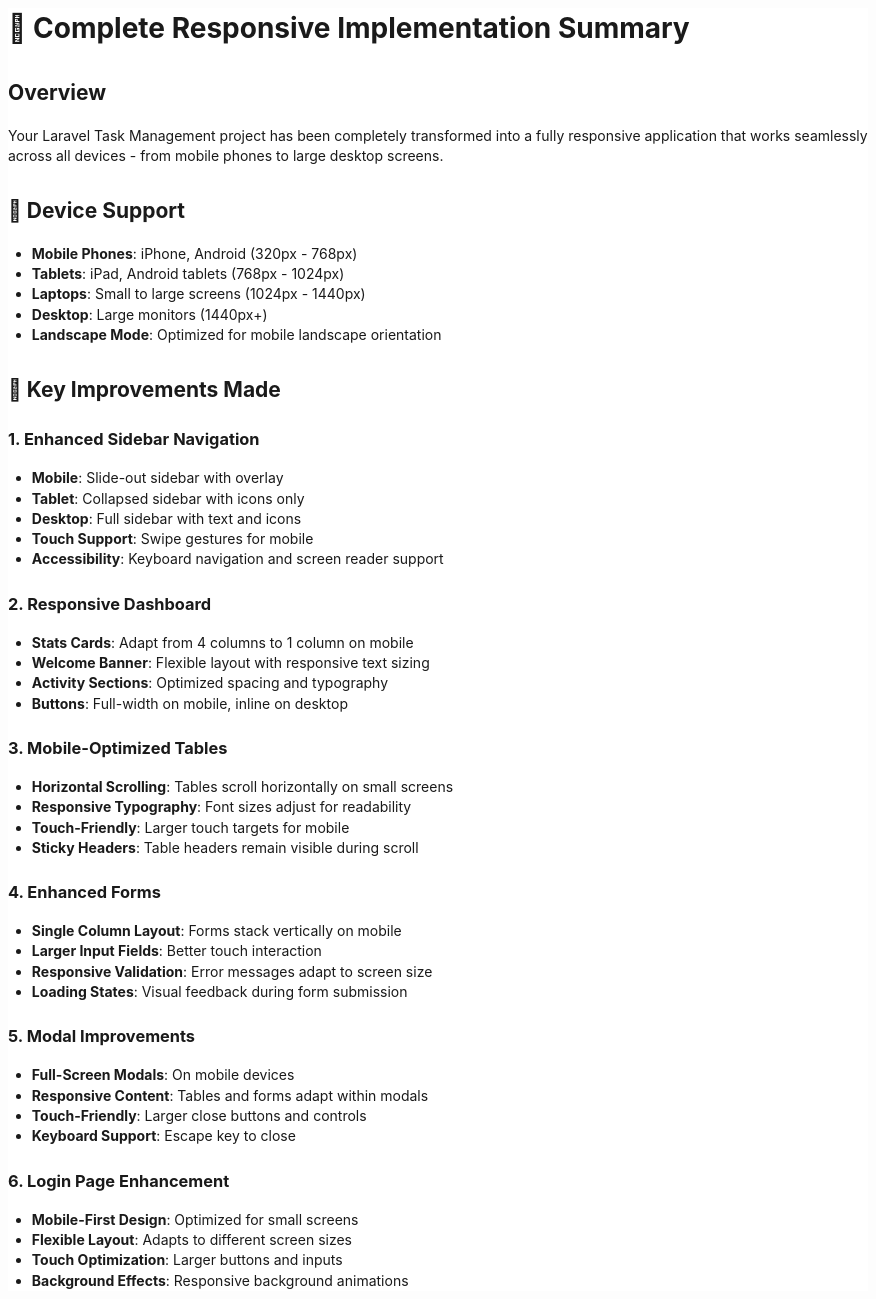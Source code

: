 # 🚀 Complete Responsive Implementation Summary

## Overview
Your Laravel Task Management project has been completely transformed into a fully responsive application that works seamlessly across all devices - from mobile phones to large desktop screens.

## 📱 Device Support
- **Mobile Phones**: iPhone, Android (320px - 768px)
- **Tablets**: iPad, Android tablets (768px - 1024px)
- **Laptops**: Small to large screens (1024px - 1440px)
- **Desktop**: Large monitors (1440px+)
- **Landscape Mode**: Optimized for mobile landscape orientation

## 🎯 Key Improvements Made

### 1. **Enhanced Sidebar Navigation**
- **Mobile**: Slide-out sidebar with overlay
- **Tablet**: Collapsed sidebar with icons only
- **Desktop**: Full sidebar with text and icons
- **Touch Support**: Swipe gestures for mobile
- **Accessibility**: Keyboard navigation and screen reader support

### 2. **Responsive Dashboard**
- **Stats Cards**: Adapt from 4 columns to 1 column on mobile
- **Welcome Banner**: Flexible layout with responsive text sizing
- **Activity Sections**: Optimized spacing and typography
- **Buttons**: Full-width on mobile, inline on desktop

### 3. **Mobile-Optimized Tables**
- **Horizontal Scrolling**: Tables scroll horizontally on small screens
- **Responsive Typography**: Font sizes adjust for readability
- **Touch-Friendly**: Larger touch targets for mobile
- **Sticky Headers**: Table headers remain visible during scroll

### 4. **Enhanced Forms**
- **Single Column Layout**: Forms stack vertically on mobile
- **Larger Input Fields**: Better touch interaction
- **Responsive Validation**: Error messages adapt to screen size
- **Loading States**: Visual feedback during form submission

### 5. **Modal Improvements**
- **Full-Screen Modals**: On mobile devices
- **Responsive Content**: Tables and forms adapt within modals
- **Touch-Friendly**: Larger close buttons and controls
- **Keyboard Support**: Escape key to close

### 6. **Login Page Enhancement**
- **Mobile-First Design**: Optimized for small screens
- **Flexible Layout**: Adapts to different screen sizes
- **Touch Optimization**: Larger buttons and inputs
- **Background Effects**: Responsive background animations
